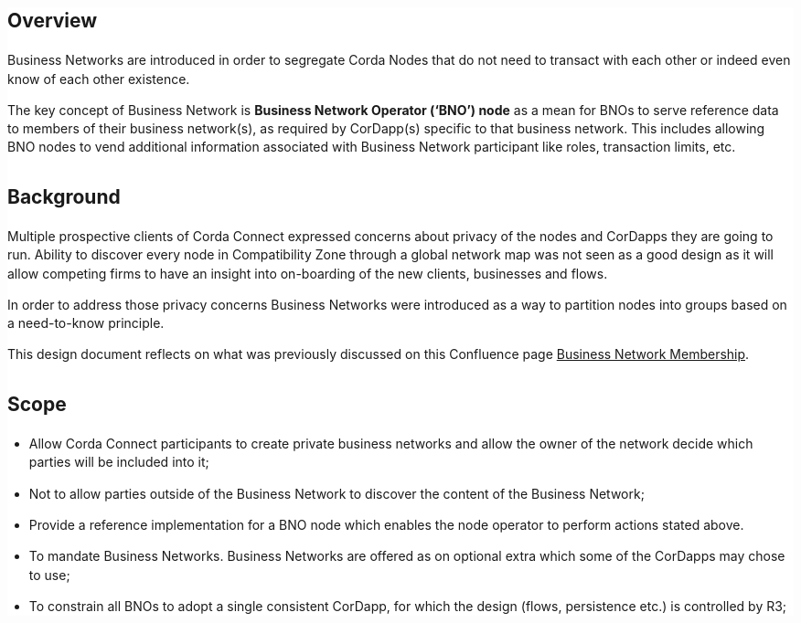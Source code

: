 
## Overview

Business Networks are introduced in order to segregate Corda Nodes that do not need to transact with each other or indeed
                even know of each other existence.

The key concept of Business Network is **Business Network Operator (‘BNO’) node** as a mean for BNOs to serve reference data to members
                of their business network(s), as required by CorDapp(s) specific to that business network. This includes allowing BNO
                nodes to vend additional information associated with Business Network participant like roles, transaction limits, etc.


## Background

Multiple prospective clients of Corda Connect expressed concerns about privacy of the nodes and CorDapps they are going to run.
                Ability to discover every node in Compatibility Zone through a global network map was not seen as a good design as it
                will allow competing firms to have an insight into on-boarding of the new clients, businesses and flows.

In order to address those privacy concerns Business Networks were introduced as a way to partition nodes into groups
                based on a need-to-know principle.

This design document reflects on what was previously discussed on this Confluence page
                [Business Network Membership](https://r3-cev.atlassian.net/wiki/spaces/CCD/pages/131972363/Business+Network+Membership).


## Scope


* Allow Corda Connect participants to create private business networks and allow the owner of the network decide which
                        parties will be included into it;


* Not to allow parties outside of the Business Network to discover the content of the Business Network;


* Provide a reference implementation for a BNO node which enables the node operator to perform actions stated above.



* To mandate Business Networks. Business Networks are offered as on optional extra which some of the CorDapps may chose to use;


* To constrain all BNOs to adopt a single consistent CorDapp, for which the design (flows, persistence etc.) is controlled by R3;

